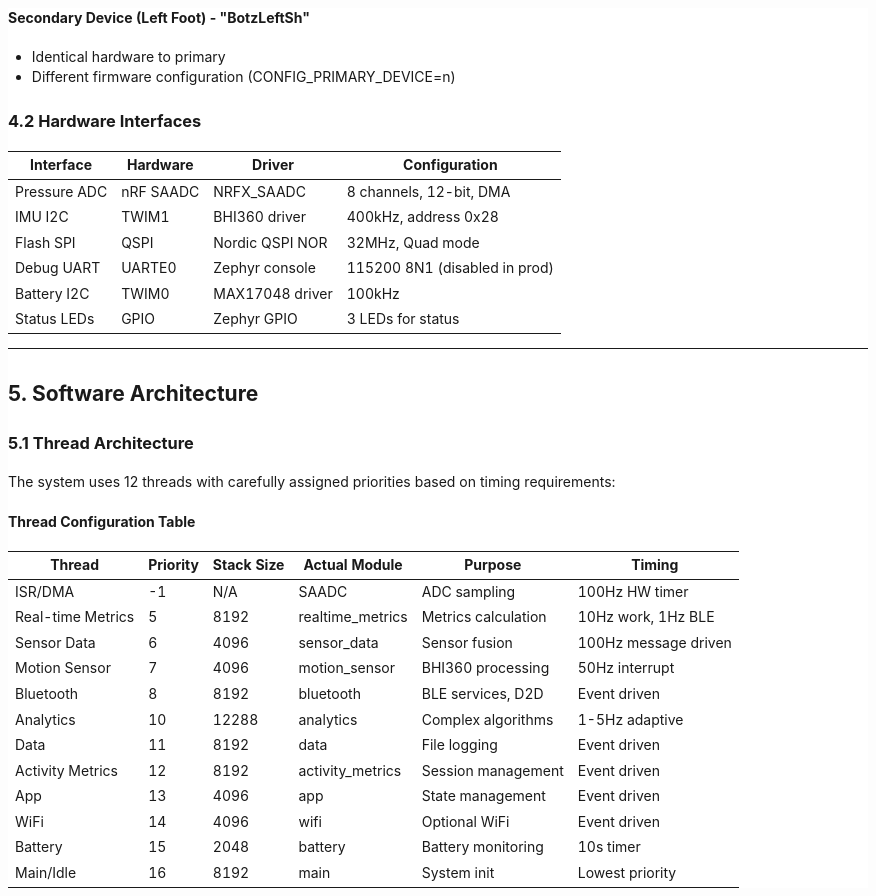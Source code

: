 #### Secondary Device (Left Foot) - "BotzLeftSh"
- Identical hardware to primary
- Different firmware configuration (CONFIG_PRIMARY_DEVICE=n)

### 4.2 Hardware Interfaces

| Interface | Hardware | Driver | Configuration |
|-----------|----------|--------|---------------|
| Pressure ADC | nRF SAADC | NRFX_SAADC | 8 channels, 12-bit, DMA |
| IMU I2C | TWIM1 | BHI360 driver | 400kHz, address 0x28 |
| Flash SPI | QSPI | Nordic QSPI NOR | 32MHz, Quad mode |
| Debug UART | UARTE0 | Zephyr console | 115200 8N1 (disabled in prod) |
| Battery I2C | TWIM0 | MAX17048 driver | 100kHz |
| Status LEDs | GPIO | Zephyr GPIO | 3 LEDs for status |

---

## 5. Software Architecture

### 5.1 Thread Architecture

The system uses 12 threads with carefully assigned priorities based on timing requirements:

#### Thread Configuration Table

| Thread | Priority | Stack Size | Actual Module | Purpose | Timing |
|--------|----------|------------|---------------|---------|--------|
| ISR/DMA | -1 | N/A | SAADC | ADC sampling | 100Hz HW timer |
| Real-time Metrics | 5 | 8192 | realtime_metrics | Metrics calculation | 10Hz work, 1Hz BLE |
| Sensor Data | 6 | 4096 | sensor_data | Sensor fusion | 100Hz message driven |
| Motion Sensor | 7 | 4096 | motion_sensor | BHI360 processing | 50Hz interrupt |
| Bluetooth | 8 | 8192 | bluetooth | BLE services, D2D | Event driven |
| Analytics | 10 | 12288 | analytics | Complex algorithms | 1-5Hz adaptive |
| Data | 11 | 8192 | data | File logging | Event driven |
| Activity Metrics | 12 | 8192 | activity_metrics | Session management | Event driven |
| App | 13 | 4096 | app | State management | Event driven |
| WiFi | 14 | 4096 | wifi | Optional WiFi | Event driven |
| Battery | 15 | 2048 | battery | Battery monitoring | 10s timer |
| Main/Idle | 16 | 8192 | main | System init | Lowest priority |
